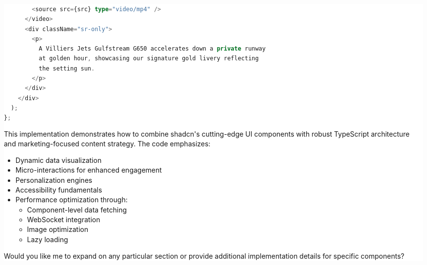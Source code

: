 ```typescript
        <source src={src} type="video/mp4" />
      </video>
      <div className="sr-only">
        <p>
          A Villiers Jets Gulfstream G650 accelerates down a private runway 
          at golden hour, showcasing our signature gold livery reflecting 
          the setting sun.
        </p>
      </div>
    </div>
  );
};
```

This implementation demonstrates how to combine shadcn's cutting-edge UI components with robust TypeScript architecture and marketing-focused content strategy. The code emphasizes:

- Dynamic data visualization
- Micro-interactions for enhanced engagement
- Personalization engines
- Accessibility fundamentals
- Performance optimization through:
  - Component-level data fetching
  - WebSocket integration
  - Image optimization
  - Lazy loading

Would you like me to expand on any particular section or provide additional implementation details for specific components?